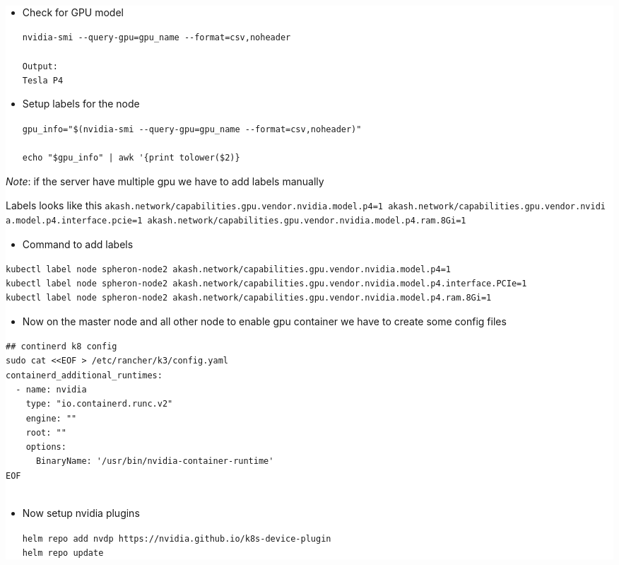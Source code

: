 - Check for GPU model 
    ```
    nvidia-smi --query-gpu=gpu_name --format=csv,noheader

    Output:
    Tesla P4
    ```

- Setup labels for the node
    ```
    gpu_info="$(nvidia-smi --query-gpu=gpu_name --format=csv,noheader)"

    echo "$gpu_info" | awk '{print tolower($2)}
    ```

*Note*: if the server have multiple gpu we have to add labels manually 

Labels looks like this 
    ```
    akash.network/capabilities.gpu.vendor.nvidia.model.p4=1
    akash.network/capabilities.gpu.vendor.nvidia.model.p4.interface.pcie=1
    akash.network/capabilities.gpu.vendor.nvidia.model.p4.ram.8Gi=1
    ```

- Command to add labels

```
kubectl label node spheron-node2 akash.network/capabilities.gpu.vendor.nvidia.model.p4=1
kubectl label node spheron-node2 akash.network/capabilities.gpu.vendor.nvidia.model.p4.interface.PCIe=1
kubectl label node spheron-node2 akash.network/capabilities.gpu.vendor.nvidia.model.p4.ram.8Gi=1

```

- Now on the master node and all other node to enable gpu container we have to create some config files 

```
## continerd k8 config
sudo cat <<EOF > /etc/rancher/k3/config.yaml
containerd_additional_runtimes:
  - name: nvidia
    type: "io.containerd.runc.v2"
    engine: ""
    root: ""
    options:
      BinaryName: '/usr/bin/nvidia-container-runtime'
EOF


```

- Now setup nvidia plugins
    ```
    helm repo add nvdp https://nvidia.github.io/k8s-device-plugin
    helm repo update
